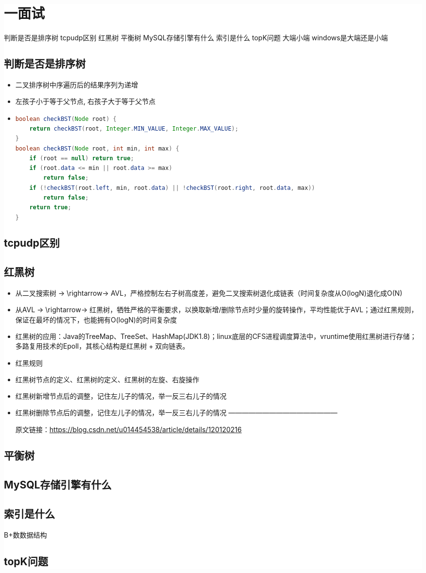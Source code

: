 

# 一面试

判断是否是排序树
tcpudp区别
红黑树
平衡树
MySQL存储引擎有什么
索引是什么
topK问题
大端小端 windows是大端还是小端

## 判断是否是排序树

- 二叉排序树中序遍历后的结果序列为递增

- 左孩子小于等于父节点, 右孩子大于等于父节点

- ```java
  boolean checkBST(Node root) {
      return checkBST(root, Integer.MIN_VALUE, Integer.MAX_VALUE); 
  }
  boolean checkBST(Node root, int min, int max) {
      if (root == null) return true; 
      if (root.data <= min || root.data >= max)
          return false;
      if (!checkBST(root.left, min, root.data) || !checkBST(root.right, root.data, max))
          return false;
      return true;
  }
  ```

## tcpudp区别

## 红黑树

- 从二叉搜索树 → \rightarrow→ AVL，严格控制左右子树高度差，避免二叉搜索树退化成链表（时间复杂度从O(logN)退化成O(N)

- 从AVL → \rightarrow→ 红黑树，牺牲严格的平衡要求，以换取新增/删除节点时少量的旋转操作，平均性能优于AVL；通过红黑规则，保证在最坏的情况下，也能拥有O(logN)的时间复杂度

- 红黑树的应用：Java的TreeMap、TreeSet、HashMap(JDK1.8)；linux底层的CFS进程调度算法中，vruntime使用红黑树进行存储；多路复用技术的Epoll，其核心结构是红黑树 + 双向链表。

- 红黑规则

- 红黑树节点的定义、红黑树的定义、红黑树的左旋、右旋操作

- 红黑树新增节点后的调整，记住左儿子的情况，举一反三右儿子的情况

- 红黑树删除节点后的调整，记住左儿子的情况，举一反三右儿子的情况
  ————————————————

  原文链接：https://blog.csdn.net/u014454538/article/details/120120216

## 平衡树

## MySQL存储引擎有什么

## 索引是什么

B+数数据结构

## topK问题
  ```